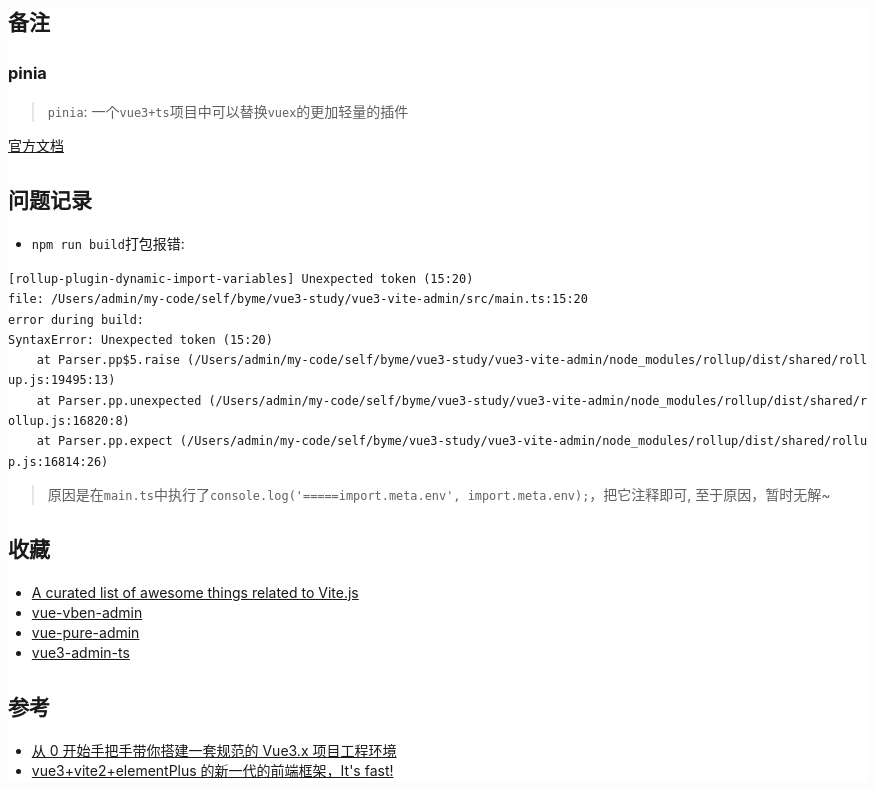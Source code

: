 


## 备注

### pinia
> `pinia`: 一个`vue3+ts`项目中可以替换`vuex`的更加轻量的插件

[官方文档](https://pinia.esm.dev/)




## 问题记录

- `npm run build`打包报错:

```
[rollup-plugin-dynamic-import-variables] Unexpected token (15:20)
file: /Users/admin/my-code/self/byme/vue3-study/vue3-vite-admin/src/main.ts:15:20
error during build:
SyntaxError: Unexpected token (15:20)
    at Parser.pp$5.raise (/Users/admin/my-code/self/byme/vue3-study/vue3-vite-admin/node_modules/rollup/dist/shared/rollup.js:19495:13)
    at Parser.pp.unexpected (/Users/admin/my-code/self/byme/vue3-study/vue3-vite-admin/node_modules/rollup/dist/shared/rollup.js:16820:8)
    at Parser.pp.expect (/Users/admin/my-code/self/byme/vue3-study/vue3-vite-admin/node_modules/rollup/dist/shared/rollup.js:16814:26)
```
> 原因是在`main.ts`中执行了`console.log('=====import.meta.env', import.meta.env);`，把它注释即可, 至于原因，暂时无解~


## 收藏

- [ A curated list of awesome things related to Vite.js](https://github.com/vitejs/awesome-vite)
- [vue-vben-admin](https://github.com/anncwb/vue-vben-admin/blob/main/README.zh-CN.md)
- [vue-pure-admin](https://github.com/xiaoxian521/vue-pure-admin)
- [vue3-admin-ts](https://github.com/jzfai/vue3-admin-ts)



## 参考

- [从 0 开始手把手带你搭建一套规范的 Vue3.x 项目工程环境](https://juejin.cn/post/6951649464637636622)
- [vue3+vite2+elementPlus 的新一代的前端框架，It's fast!](https://juejin.cn/post/7016911278849409031)



<fix-link label="Back" href="/skills/vue/"></fix-link>

